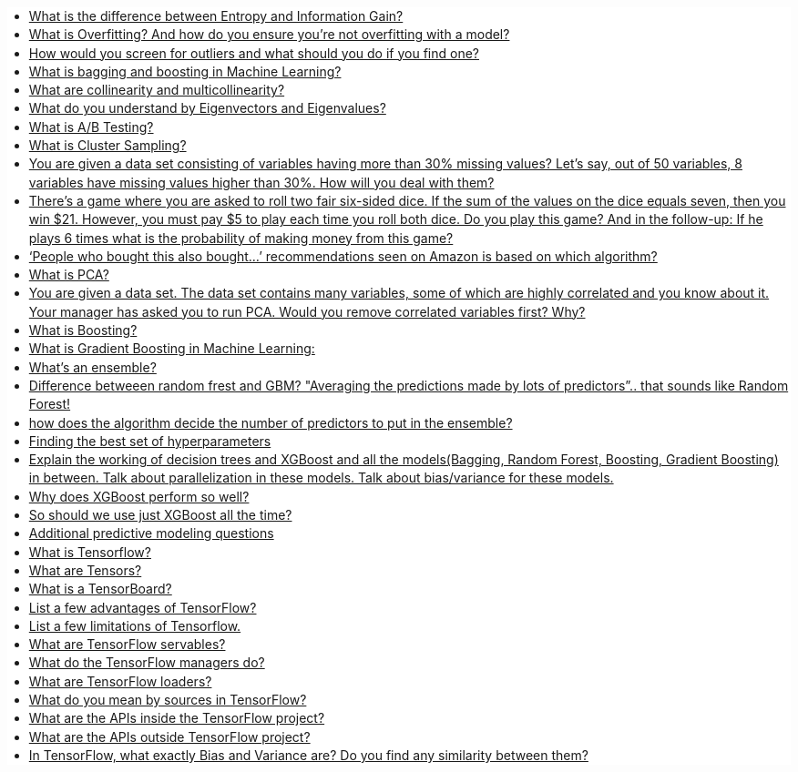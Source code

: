   * [What is the difference between Entropy and Information Gain?](#what-is-the-difference-between-entropy-and-information-gain-)
  * [What is Overfitting? And how do you ensure you’re not overfitting with a model?](#what-is-overfitting--and-how-do-you-ensure-you-re-not-overfitting-with-a-model-)
  * [How would you screen for outliers and what should you do if you find one?](#how-would-you-screen-for-outliers-and-what-should-you-do-if-you-find-one-)
  * [What is bagging and boosting in Machine Learning?](#what-is-bagging-and-boosting-in-machine-learning-)
  * [What are collinearity and multicollinearity?](#what-are-collinearity-and-multicollinearity-)
  * [What do you understand by Eigenvectors and Eigenvalues?](#what-do-you-understand-by-eigenvectors-and-eigenvalues-)
  * [What is A/B Testing?](#what-is-a-b-testing-)
  * [What is Cluster Sampling?](#what-is-cluster-sampling-)
  * [You are given a data set consisting of variables having more than 30% missing values? Let’s say, out of 50 variables, 8 variables have missing values higher than 30%. How will you deal with them?](#you-are-given-a-data-set-consisting-of-variables-having-more-than-30--missing-values--let-s-say--out-of-50-variables--8-variables-have-missing-values-higher-than-30--how-will-you-deal-with-them-)
  * [There’s a game where you are asked to roll two fair six-sided dice. If the sum of the values on the dice equals seven, then you win $21. However, you must pay $5 to play each time you roll both dice. Do you play this game? And in the follow-up: If he plays 6 times what is the probability of making money from this game?](#there-s-a-game-where-you-are-asked-to-roll-two-fair-six-sided-dice-if-the-sum-of-the-values-on-the-dice-equals-seven--then-you-win--21-however--you-must-pay--5-to-play-each-time-you-roll-both-dice-do-you-play-this-game--and-in-the-follow-up--if-he-plays-6-times-what-is-the-probability-of-making-money-from-this-game-)
  * [‘People who bought this also bought…’ recommendations seen on Amazon is based on which algorithm?](#-people-who-bought-this-also-bought---recommendations-seen-on-amazon-is-based-on-which-algorithm-)
  * [What is PCA?](#what-is-pca-)
  * [You are given a data set. The data set contains many variables, some of which are highly correlated and you know about it. Your manager has asked you to run PCA. Would you remove correlated variables first? Why?](#you-are-given-a-data-set-the-data-set-contains-many-variables--some-of-which-are-highly-correlated-and-you-know-about-it-your-manager-has-asked-you-to-run-pca-would-you-remove-correlated-variables-first--why-)
  * [What is Boosting?](#what-is-boosting-)
  * [What is Gradient Boosting in Machine Learning:](#what-is-gradient-boosting-in-machine-learning-)
  * [What’s an ensemble?](#what-s-an-ensemble-)
  * [Difference betweeen random frest and GBM?  "Averaging the predictions made by lots of predictors”.. that sounds like Random Forest!](#difference-betweeen-random-frest-and-gbm----averaging-the-predictions-made-by-lots-of-predictors--that-sounds-like-random-forest-)
  * [how does the algorithm decide the number of predictors to put in the ensemble?](#how-does-the-algorithm-decide-the-number-of-predictors-to-put-in-the-ensemble-)
  * [Finding the best set of hyperparameters](#finding-the-best-set-of-hyperparameters)
  * [Explain the working of decision trees and XGBoost and all the models(Bagging, Random Forest, Boosting, Gradient Boosting) in between. Talk about parallelization in these models. Talk about bias/variance for these models.](#explain-the-working-of-decision-trees-and-xgboost-and-all-the-models-bagging--random-forest--boosting--gradient-boosting--in-between-talk-about-parallelization-in-these-models-talk-about-bias-variance-for-these-models)
  * [Why does XGBoost perform so well?](#why-does-xgboost-perform-so-well-)
  * [So should we use just XGBoost all the time?](#so-should-we-use-just-xgboost-all-the-time-)
  * [Additional predictive modeling questions](#additional-predictive-modeling-questions)
  * [What is Tensorflow?](#what-is-tensorflow-)
  * [What are Tensors?](#what-are-tensors-)
  * [What is a TensorBoard?](#what-is-a-tensorboard-)
  * [List a few advantages of TensorFlow?](#list-a-few-advantages-of-tensorflow-)
  * [List a few limitations of Tensorflow.](#list-a-few-limitations-of-tensorflow)
  * [What are TensorFlow servables?](#what-are-tensorflow-servables-)
  * [What do the TensorFlow managers do?](#what-do-the-tensorflow-managers-do-)
  * [What are TensorFlow loaders?](#what-are-tensorflow-loaders-)
  * [What do you mean by sources in TensorFlow?](#what-do-you-mean-by-sources-in-tensorflow-)
  * [What are the APIs inside the TensorFlow project?](#what-are-the-apis-inside-the-tensorflow-project-)
  * [What are the APIs outside TensorFlow project?](#what-are-the-apis-outside-tensorflow-project-)
  * [In TensorFlow, what exactly Bias and Variance are? Do you find any similarity between them?](#in-tensorflow--what-exactly-bias-and-variance-are--do-you-find-any-similarity-between-them-)